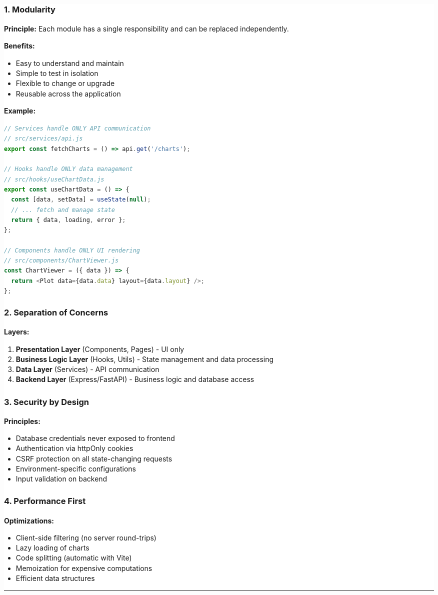 ### 1. Modularity

**Principle:** Each module has a single responsibility and can be replaced independently.

**Benefits:**
- Easy to understand and maintain
- Simple to test in isolation
- Flexible to change or upgrade
- Reusable across the application

**Example:**
```javascript
// Services handle ONLY API communication
// src/services/api.js
export const fetchCharts = () => api.get('/charts');

// Hooks handle ONLY data management
// src/hooks/useChartData.js
export const useChartData = () => {
  const [data, setData] = useState(null);
  // ... fetch and manage state
  return { data, loading, error };
};

// Components handle ONLY UI rendering
// src/components/ChartViewer.js
const ChartViewer = ({ data }) => {
  return <Plot data={data.data} layout={data.layout} />;
};
```

### 2. Separation of Concerns

**Layers:**
1. **Presentation Layer** (Components, Pages) - UI only
2. **Business Logic Layer** (Hooks, Utils) - State management and data processing
3. **Data Layer** (Services) - API communication
4. **Backend Layer** (Express/FastAPI) - Business logic and database access

### 3. Security by Design

**Principles:**
- Database credentials never exposed to frontend
- Authentication via httpOnly cookies
- CSRF protection on all state-changing requests
- Environment-specific configurations
- Input validation on backend

### 4. Performance First

**Optimizations:**
- Client-side filtering (no server round-trips)
- Lazy loading of charts
- Code splitting (automatic with Vite)
- Memoization for expensive computations
- Efficient data structures

---